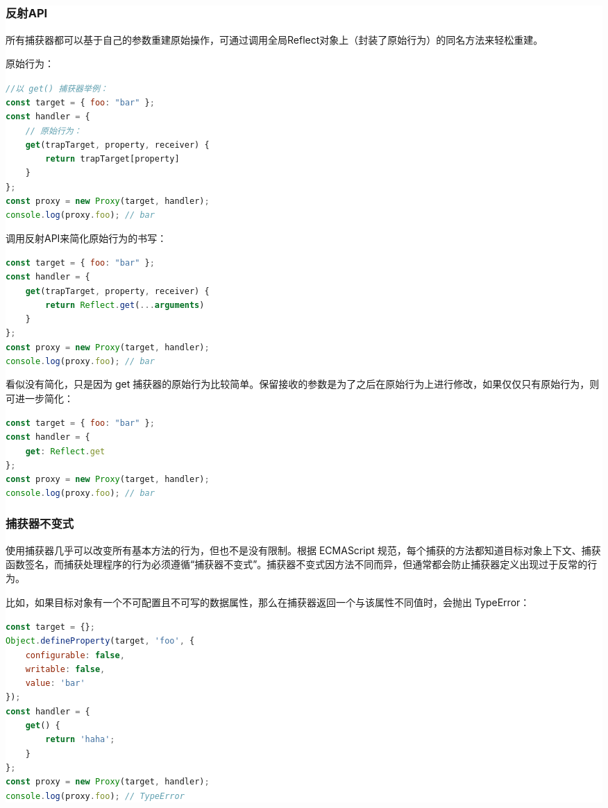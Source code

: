 ### 反射API

所有捕获器都可以基于自己的参数重建原始操作，可通过调用全局Reflect对象上（封装了原始行为）的同名方法来轻松重建。

原始行为：

```javascript
//以 get() 捕获器举例：
const target = { foo: "bar" };
const handler = {
    // 原始行为：
    get(trapTarget, property, receiver) {
        return trapTarget[property]
    }
};
const proxy = new Proxy(target, handler);
console.log(proxy.foo); // bar
```

调用反射API来简化原始行为的书写：

```javascript
const target = { foo: "bar" };
const handler = {
    get(trapTarget, property, receiver) {
        return Reflect.get(...arguments)
    }
};
const proxy = new Proxy(target, handler);
console.log(proxy.foo); // bar
```

看似没有简化，只是因为 get 捕获器的原始行为比较简单。保留接收的参数是为了之后在原始行为上进行修改，如果仅仅只有原始行为，则可进一步简化：

```javascript
const target = { foo: "bar" };
const handler = {
    get: Reflect.get
};
const proxy = new Proxy(target, handler);
console.log(proxy.foo); // bar
```

### 捕获器不变式

使用捕获器几乎可以改变所有基本方法的行为，但也不是没有限制。根据 ECMAScript 规范，每个捕获的方法都知道目标对象上下文、捕获函数签名，而捕获处理程序的行为必须遵循“捕获器不变式”。捕获器不变式因方法不同而异，但通常都会防止捕获器定义出现过于反常的行为。

比如，如果目标对象有一个不可配置且不可写的数据属性，那么在捕获器返回一个与该属性不同值时，会抛出 TypeError：

```javascript
const target = {};
Object.defineProperty(target, 'foo', {
    configurable: false,
    writable: false,
    value: 'bar'
});
const handler = {
    get() {
        return 'haha';
    }
};
const proxy = new Proxy(target, handler);
console.log(proxy.foo); // TypeError
```
